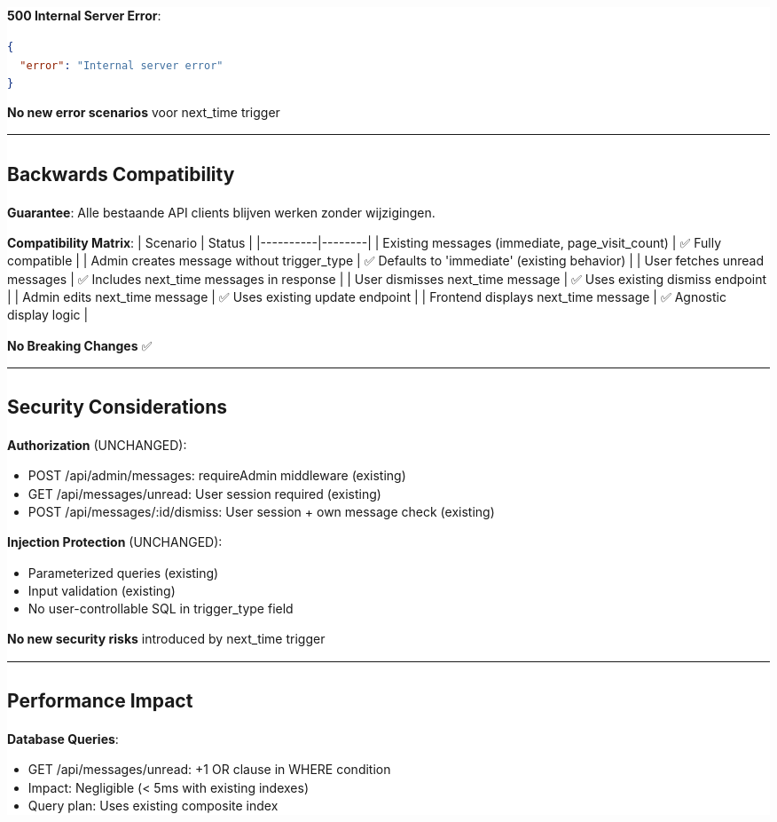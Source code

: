 **500 Internal Server Error**:
```json
{
  "error": "Internal server error"
}
```

**No new error scenarios** voor next_time trigger

---

## Backwards Compatibility

**Guarantee**: Alle bestaande API clients blijven werken zonder wijzigingen.

**Compatibility Matrix**:
| Scenario | Status |
|----------|--------|
| Existing messages (immediate, page_visit_count) | ✅ Fully compatible |
| Admin creates message without trigger_type | ✅ Defaults to 'immediate' (existing behavior) |
| User fetches unread messages | ✅ Includes next_time messages in response |
| User dismisses next_time message | ✅ Uses existing dismiss endpoint |
| Admin edits next_time message | ✅ Uses existing update endpoint |
| Frontend displays next_time message | ✅ Agnostic display logic |

**No Breaking Changes** ✅

---

## Security Considerations

**Authorization** (UNCHANGED):
- POST /api/admin/messages: requireAdmin middleware (existing)
- GET /api/messages/unread: User session required (existing)
- POST /api/messages/:id/dismiss: User session + own message check (existing)

**Injection Protection** (UNCHANGED):
- Parameterized queries (existing)
- Input validation (existing)
- No user-controllable SQL in trigger_type field

**No new security risks** introduced by next_time trigger

---

## Performance Impact

**Database Queries**:
- GET /api/messages/unread: +1 OR clause in WHERE condition
- Impact: Negligible (< 5ms with existing indexes)
- Query plan: Uses existing composite index
